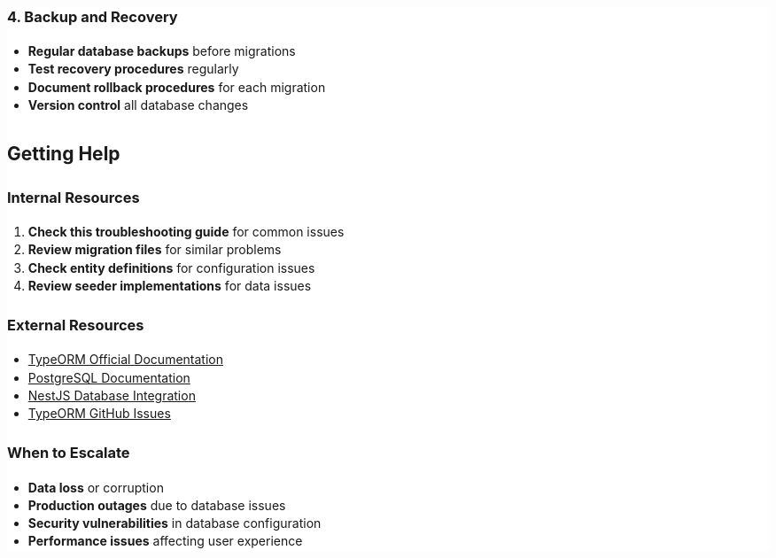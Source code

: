 ### 4. Backup and Recovery

- **Regular database backups** before migrations
- **Test recovery procedures** regularly
- **Document rollback procedures** for each migration
- **Version control** all database changes

## Getting Help

### Internal Resources

1. **Check this troubleshooting guide** for common issues
2. **Review migration files** for similar problems
3. **Check entity definitions** for configuration issues
4. **Review seeder implementations** for data issues

### External Resources

- [TypeORM Official Documentation](https://typeorm.io/)
- [PostgreSQL Documentation](https://www.postgresql.org/docs/)
- [NestJS Database Integration](https://docs.nestjs.com/techniques/database)
- [TypeORM GitHub Issues](https://github.com/typeorm/typeorm/issues)

### When to Escalate

- **Data loss** or corruption
- **Production outages** due to database issues
- **Security vulnerabilities** in database configuration
- **Performance issues** affecting user experience

